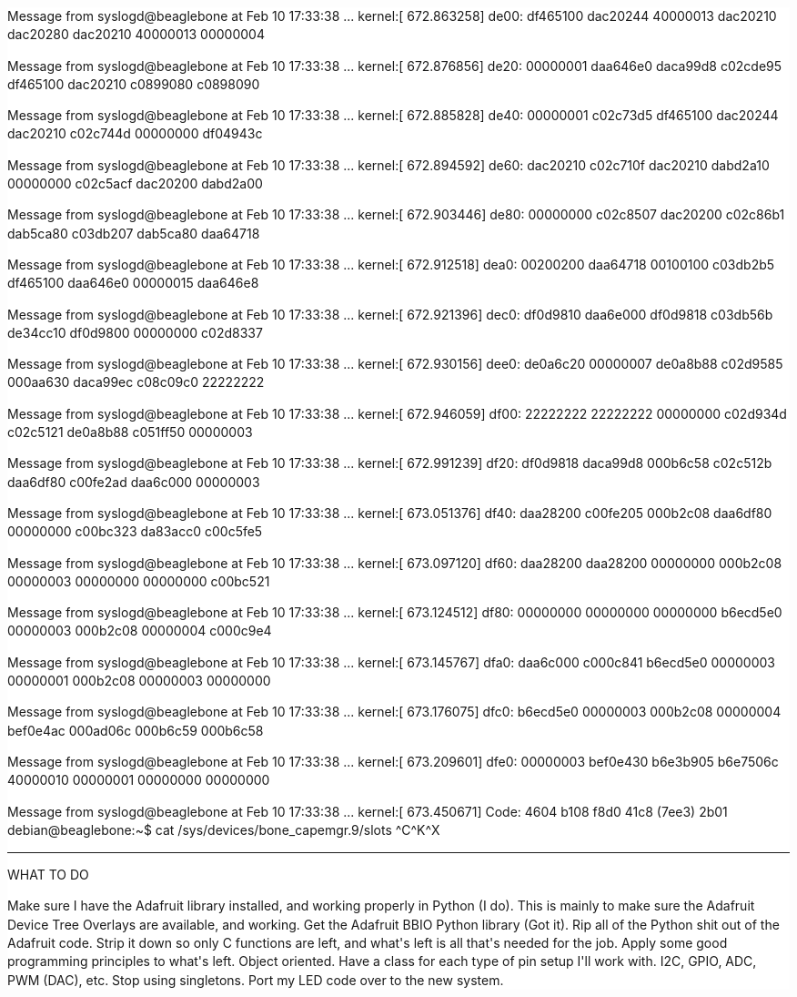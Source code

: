 Message from syslogd@beaglebone at Feb 10 17:33:38 ...
 kernel:[  672.863258] de00: df465100 dac20244 40000013 dac20210 dac20280 dac20210 40000013 00000004

Message from syslogd@beaglebone at Feb 10 17:33:38 ...
 kernel:[  672.876856] de20: 00000001 daa646e0 daca99d8 c02cde95 df465100 dac20210 c0899080 c0898090

Message from syslogd@beaglebone at Feb 10 17:33:38 ...
 kernel:[  672.885828] de40: 00000001 c02c73d5 df465100 dac20244 dac20210 c02c744d 00000000 df04943c

Message from syslogd@beaglebone at Feb 10 17:33:38 ...
 kernel:[  672.894592] de60: dac20210 c02c710f dac20210 dabd2a10 00000000 c02c5acf dac20200 dabd2a00

Message from syslogd@beaglebone at Feb 10 17:33:38 ...
 kernel:[  672.903446] de80: 00000000 c02c8507 dac20200 c02c86b1 dab5ca80 c03db207 dab5ca80 daa64718

Message from syslogd@beaglebone at Feb 10 17:33:38 ...
 kernel:[  672.912518] dea0: 00200200 daa64718 00100100 c03db2b5 df465100 daa646e0 00000015 daa646e8

Message from syslogd@beaglebone at Feb 10 17:33:38 ...
 kernel:[  672.921396] dec0: df0d9810 daa6e000 df0d9818 c03db56b de34cc10 df0d9800 00000000 c02d8337

Message from syslogd@beaglebone at Feb 10 17:33:38 ...
 kernel:[  672.930156] dee0: de0a6c20 00000007 de0a8b88 c02d9585 000aa630 daca99ec c08c09c0 22222222

Message from syslogd@beaglebone at Feb 10 17:33:38 ...
 kernel:[  672.946059] df00: 22222222 22222222 00000000 c02d934d c02c5121 de0a8b88 c051ff50 00000003

Message from syslogd@beaglebone at Feb 10 17:33:38 ...
 kernel:[  672.991239] df20: df0d9818 daca99d8 000b6c58 c02c512b daa6df80 c00fe2ad daa6c000 00000003

Message from syslogd@beaglebone at Feb 10 17:33:38 ...
 kernel:[  673.051376] df40: daa28200 c00fe205 000b2c08 daa6df80 00000000 c00bc323 da83acc0 c00c5fe5

Message from syslogd@beaglebone at Feb 10 17:33:38 ...
 kernel:[  673.097120] df60: daa28200 daa28200 00000000 000b2c08 00000003 00000000 00000000 c00bc521

Message from syslogd@beaglebone at Feb 10 17:33:38 ...
 kernel:[  673.124512] df80: 00000000 00000000 00000000 b6ecd5e0 00000003 000b2c08 00000004 c000c9e4

Message from syslogd@beaglebone at Feb 10 17:33:38 ...
 kernel:[  673.145767] dfa0: daa6c000 c000c841 b6ecd5e0 00000003 00000001 000b2c08 00000003 00000000

Message from syslogd@beaglebone at Feb 10 17:33:38 ...
 kernel:[  673.176075] dfc0: b6ecd5e0 00000003 000b2c08 00000004 bef0e4ac 000ad06c 000b6c59 000b6c58

Message from syslogd@beaglebone at Feb 10 17:33:38 ...
 kernel:[  673.209601] dfe0: 00000003 bef0e430 b6e3b905 b6e7506c 40000010 00000001 00000000 00000000

Message from syslogd@beaglebone at Feb 10 17:33:38 ...
 kernel:[  673.450671] Code: 4604 b108 f8d0 41c8 (7ee3) 2b01 
debian@beaglebone:~$ cat /sys/devices/bone_capemgr.9/slots
^C^K^X

--------------------------------------------------------------------------------
WHAT TO DO

Make sure I have the Adafruit library installed, and working properly in Python (I do).
	This is mainly to make sure the Adafruit Device Tree Overlays are available, and working.
Get the Adafruit BBIO Python library (Got it).
Rip all of the Python shit out of the Adafruit code.
	Strip it down so only C functions are left, and what's left is all that's needed for the job.
Apply some good programming principles to what's left.
	Object oriented.
	Have a class for each type of pin setup I'll work with.
		I2C, GPIO, ADC, PWM (DAC), etc.
	Stop using singletons.
Port my LED code over to the new system.
